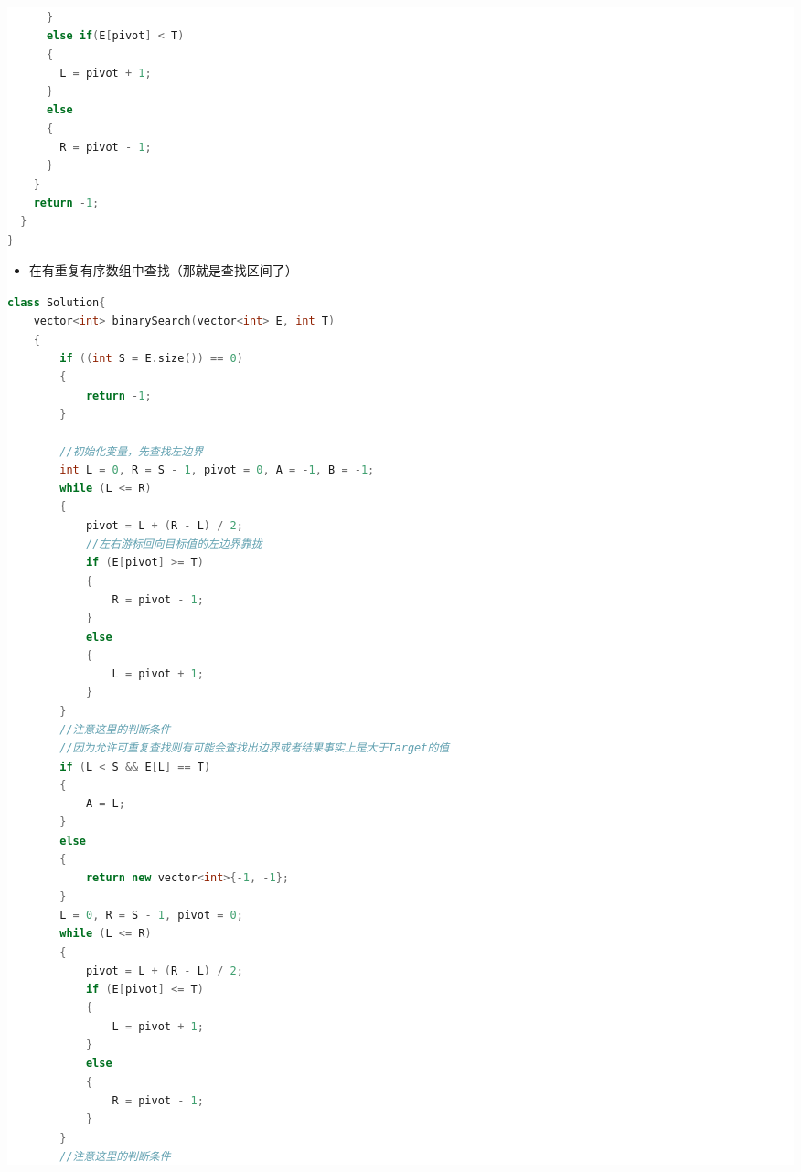 ```cpp
      }
      else if(E[pivot] < T)
      {
        L = pivot + 1;
      }
      else
      {
        R = pivot - 1;
      }
    }
    return -1;
  }
}
```

* 在有重复有序数组中查找（那就是查找区间了）
```cpp
class Solution{
    vector<int> binarySearch(vector<int> E, int T)
    {
        if ((int S = E.size()) == 0)
        {
            return -1;
        }

        //初始化变量，先查找左边界
        int L = 0, R = S - 1, pivot = 0, A = -1, B = -1;
        while (L <= R)
        {
            pivot = L + (R - L) / 2;
            //左右游标回向目标值的左边界靠拢
            if (E[pivot] >= T)
            {
                R = pivot - 1;
            }
            else
            {
                L = pivot + 1;
            }
        }
        //注意这里的判断条件
        //因为允许可重复查找则有可能会查找出边界或者结果事实上是大于Target的值
        if (L < S && E[L] == T)
        {
            A = L;
        }
        else
        {
            return new vector<int>{-1, -1};
        }
        L = 0, R = S - 1, pivot = 0;
        while (L <= R)
        {
            pivot = L + (R - L) / 2;
            if (E[pivot] <= T)
            {
                L = pivot + 1;
            }
            else
            {
                R = pivot - 1;
            }
        }
        //注意这里的判断条件
```